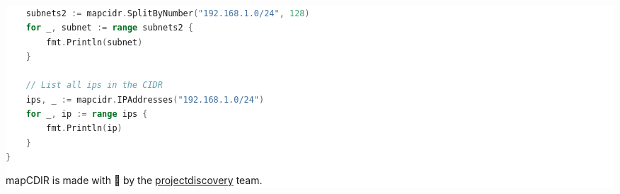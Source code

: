 ```go
	subnets2 := mapcidr.SplitByNumber("192.168.1.0/24", 128)
	for _, subnet := range subnets2 {
		fmt.Println(subnet)
	}

	// List all ips in the CIDR
	ips, _ := mapcidr.IPAddresses("192.168.1.0/24")
	for _, ip := range ips {
		fmt.Println(ip)
	}
}

```


mapCDIR is made with 🖤 by the [projectdiscovery](https://projectdiscovery.io) team.

